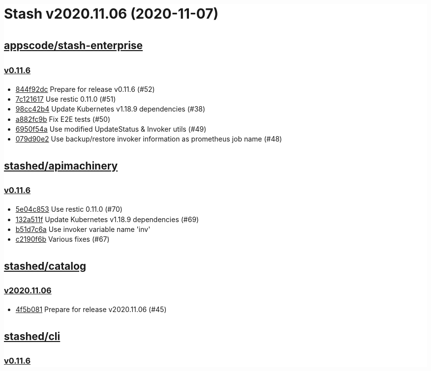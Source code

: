 
# Stash v2020.11.06 (2020-11-07)


## [appscode/stash-enterprise](https://github.com/appscode/stash-enterprise)

### [v0.11.6](https://github.com/appscode/stash-enterprise/releases/tag/v0.11.6)

- [844f92dc](https://github.com/appscode/stash-enterprise/commit/844f92dc) Prepare for release v0.11.6 (#52)
- [7c121617](https://github.com/appscode/stash-enterprise/commit/7c121617) Use restic 0.11.0 (#51)
- [98cc42b4](https://github.com/appscode/stash-enterprise/commit/98cc42b4) Update Kubernetes v1.18.9 dependencies (#38)
- [a882fc9b](https://github.com/appscode/stash-enterprise/commit/a882fc9b) Fix E2E tests (#50)
- [6950f54a](https://github.com/appscode/stash-enterprise/commit/6950f54a) Use modified UpdateStatus & Invoker utils (#49)
- [079d90e2](https://github.com/appscode/stash-enterprise/commit/079d90e2) Use backup/restore invoker information as prometheus job name (#48)



## [stashed/apimachinery](https://github.com/stashed/apimachinery)

### [v0.11.6](https://github.com/stashed/apimachinery/releases/tag/v0.11.6)

- [5e04c853](https://github.com/stashed/apimachinery/commit/5e04c853) Use restic 0.11.0 (#70)
- [132a511f](https://github.com/stashed/apimachinery/commit/132a511f) Update Kubernetes v1.18.9 dependencies (#69)
- [b51d7c6a](https://github.com/stashed/apimachinery/commit/b51d7c6a) Use invoker variable name 'inv'
- [c2190f6b](https://github.com/stashed/apimachinery/commit/c2190f6b) Various fixes (#67)



## [stashed/catalog](https://github.com/stashed/catalog)

### [v2020.11.06](https://github.com/stashed/catalog/releases/tag/v2020.11.06)

- [4f5b081](https://github.com/stashed/catalog/commit/4f5b081) Prepare for release v2020.11.06 (#45)



## [stashed/cli](https://github.com/stashed/cli)

### [v0.11.6](https://github.com/stashed/cli/releases/tag/v0.11.6)
